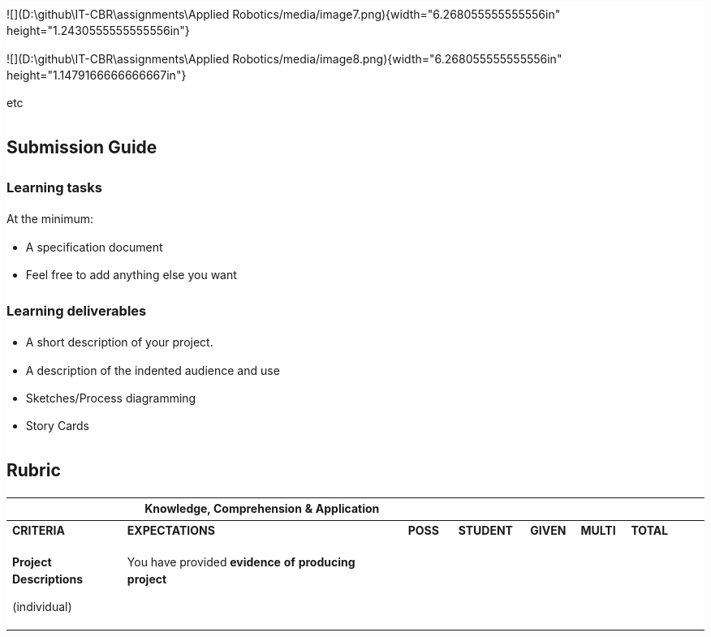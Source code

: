 ![](D:\github\IT-CBR\assignments\Applied Robotics/media/image7.png){width="6.268055555555556in"
height="1.2430555555555556in"}

![](D:\github\IT-CBR\assignments\Applied Robotics/media/image8.png){width="6.268055555555556in"
height="1.1479166666666667in"}

etc

## Submission Guide

### Learning tasks

At the minimum:

-   A specification document

-   Feel free to add anything else you want

### Learning deliverables

-   A short description of your project.

-   A description of the indented audience and use

-   Sketches/Process diagramming

-   Story Cards

## Rubric

<table style="width:100%;">
<colgroup>
<col style="width: 16%" />
<col style="width: 39%" />
<col style="width: 7%" />
<col style="width: 10%" />
<col style="width: 7%" />
<col style="width: 7%" />
<col style="width: 11%" />
</colgroup>
<thead>
<tr class="header">
<th></th>
<th><strong>Knowledge, Comprehension &amp; Application</strong></th>
<th></th>
<th></th>
<th></th>
<th></th>
<th></th>
</tr>
</thead>
<tbody>
<tr class="odd">
<td><strong>CRITERIA</strong></td>
<td><strong>EXPECTATIONS</strong></td>
<td><strong>POSS</strong></td>
<td><strong>STUDENT</strong></td>
<td><strong>GIVEN</strong></td>
<td><strong>MULTI</strong></td>
<td><strong>TOTAL</strong></td>
</tr>
<tr class="even">
<td><p><strong>Project Descriptions</strong></p>
<p>(individual)</p></td>
<td><p>You have provided <strong>evidence of producing project